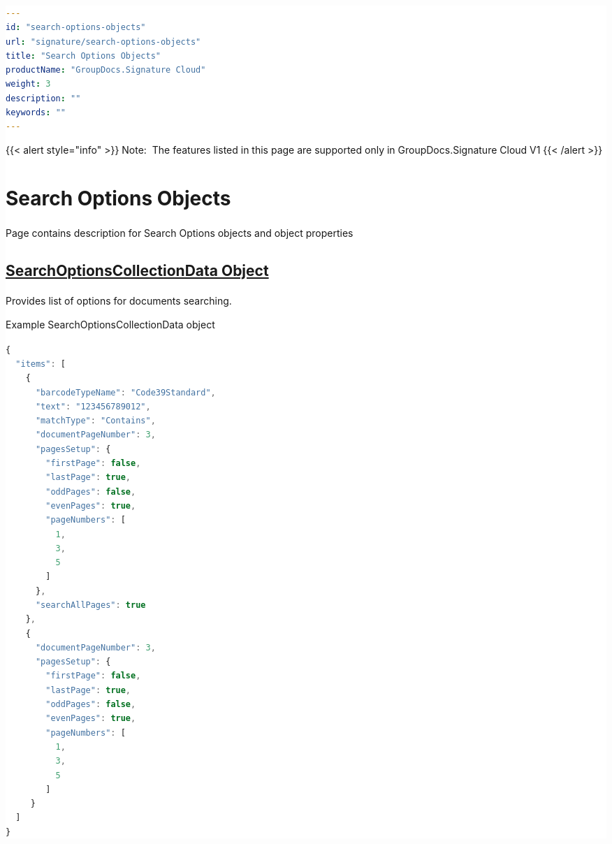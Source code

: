 ```yaml
---
id: "search-options-objects"
url: "signature/search-options-objects"
title: "Search Options Objects"
productName: "GroupDocs.Signature Cloud"
weight: 3
description: ""
keywords: ""
---
```


{{< alert style="info" >}}
Note:  The features listed in this page are supported only in GroupDocs.Signature Cloud V1
{{< /alert >}}

# Search Options Objects #

Page contains description for Search Options objects and object properties

## [SearchOptionsCollectionData Object]("SearchOptionsCollectionDataObject") 


Provides list of options for documents searching.

Example SearchOptionsCollectionData object

```javascript
{
  "items": [
    {
      "barcodeTypeName": "Code39Standard",
      "text": "123456789012",
      "matchType": "Contains",
      "documentPageNumber": 3,
      "pagesSetup": {
        "firstPage": false,
        "lastPage": true,
        "oddPages": false,
        "evenPages": true,
        "pageNumbers": [
          1,
          3,
          5
        ]
      },
      "searchAllPages": true
    },
    {
      "documentPageNumber": 3,
      "pagesSetup": {
        "firstPage": false,
        "lastPage": true,
        "oddPages": false,
        "evenPages": true,
        "pageNumbers": [
          1,
          3,
          5
        ]
     }
  ]
}
```